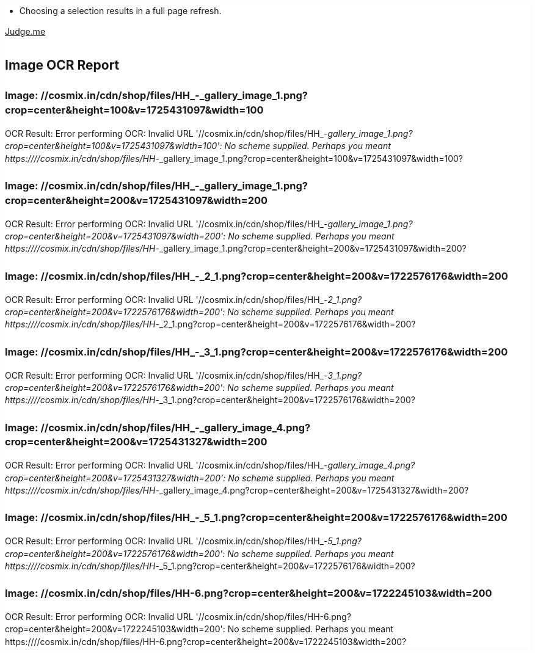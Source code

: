 - Choosing a selection results in a full page refresh.

[Judge.me](#)

## Image OCR Report

### Image: //cosmix.in/cdn/shop/files/HH_-_gallery_image_1.png?crop=center&height=100&v=1725431097&width=100

OCR Result: Error performing OCR: Invalid URL '//cosmix.in/cdn/shop/files/HH_-_gallery_image_1.png?crop=center&height=100&v=1725431097&width=100': No scheme supplied. Perhaps you meant https:////cosmix.in/cdn/shop/files/HH_-_gallery_image_1.png?crop=center&height=100&v=1725431097&width=100?

### Image: //cosmix.in/cdn/shop/files/HH_-_gallery_image_1.png?crop=center&height=200&v=1725431097&width=200

OCR Result: Error performing OCR: Invalid URL '//cosmix.in/cdn/shop/files/HH_-_gallery_image_1.png?crop=center&height=200&v=1725431097&width=200': No scheme supplied. Perhaps you meant https:////cosmix.in/cdn/shop/files/HH_-_gallery_image_1.png?crop=center&height=200&v=1725431097&width=200?

### Image: //cosmix.in/cdn/shop/files/HH_-_2_1.png?crop=center&height=200&v=1722576176&width=200

OCR Result: Error performing OCR: Invalid URL '//cosmix.in/cdn/shop/files/HH_-_2_1.png?crop=center&height=200&v=1722576176&width=200': No scheme supplied. Perhaps you meant https:////cosmix.in/cdn/shop/files/HH_-_2_1.png?crop=center&height=200&v=1722576176&width=200?

### Image: //cosmix.in/cdn/shop/files/HH_-_3_1.png?crop=center&height=200&v=1722576176&width=200

OCR Result: Error performing OCR: Invalid URL '//cosmix.in/cdn/shop/files/HH_-_3_1.png?crop=center&height=200&v=1722576176&width=200': No scheme supplied. Perhaps you meant https:////cosmix.in/cdn/shop/files/HH_-_3_1.png?crop=center&height=200&v=1722576176&width=200?

### Image: //cosmix.in/cdn/shop/files/HH_-_gallery_image_4.png?crop=center&height=200&v=1725431327&width=200

OCR Result: Error performing OCR: Invalid URL '//cosmix.in/cdn/shop/files/HH_-_gallery_image_4.png?crop=center&height=200&v=1725431327&width=200': No scheme supplied. Perhaps you meant https:////cosmix.in/cdn/shop/files/HH_-_gallery_image_4.png?crop=center&height=200&v=1725431327&width=200?

### Image: //cosmix.in/cdn/shop/files/HH_-_5_1.png?crop=center&height=200&v=1722576176&width=200

OCR Result: Error performing OCR: Invalid URL '//cosmix.in/cdn/shop/files/HH_-_5_1.png?crop=center&height=200&v=1722576176&width=200': No scheme supplied. Perhaps you meant https:////cosmix.in/cdn/shop/files/HH_-_5_1.png?crop=center&height=200&v=1722576176&width=200?

### Image: //cosmix.in/cdn/shop/files/HH-6.png?crop=center&height=200&v=1722245103&width=200

OCR Result: Error performing OCR: Invalid URL '//cosmix.in/cdn/shop/files/HH-6.png?crop=center&height=200&v=1722245103&width=200': No scheme supplied. Perhaps you meant https:////cosmix.in/cdn/shop/files/HH-6.png?crop=center&height=200&v=1722245103&width=200?
